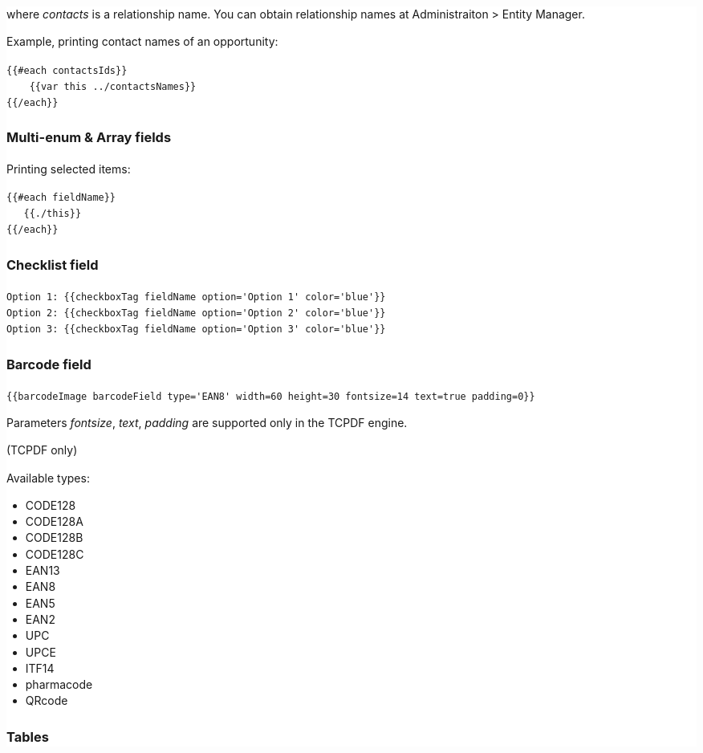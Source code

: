 where *contacts* is a relationship name. You can obtain relationship names at Administraiton > Entity Manager.

Example, printing contact names of an opportunity:

```
{{#each contactsIds}}
    {{var this ../contactsNames}}
{{/each}}
```

### Multi-enum & Array fields

Printing selected items:

```
{{#each fieldName}}
   {{./this}}
{{/each}}
```

### Checklist field

```
Option 1: {{checkboxTag fieldName option='Option 1' color='blue'}}
Option 2: {{checkboxTag fieldName option='Option 2' color='blue'}}
Option 3: {{checkboxTag fieldName option='Option 3' color='blue'}}
```

### Barcode field

```
{{barcodeImage barcodeField type='EAN8' width=60 height=30 fontsize=14 text=true padding=0}}
```

Parameters *fontsize*, *text*, *padding* are supported only in the TCPDF engine.

(TCPDF only)

Available types:

* CODE128
* CODE128A
* CODE128B
* CODE128C
* EAN13
* EAN8
* EAN5
* EAN2
* UPC
* UPCE
* ITF14
* pharmacode
* QRcode


### Tables
